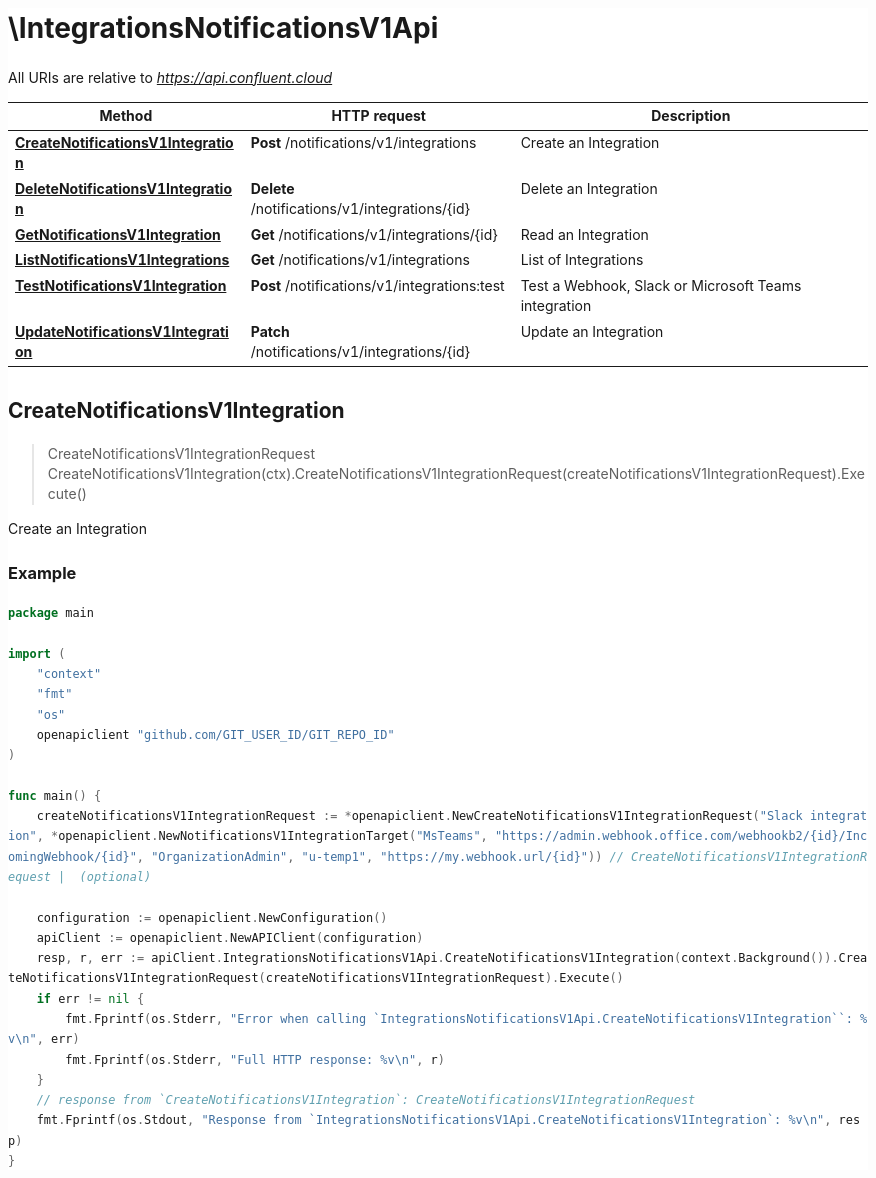 # \IntegrationsNotificationsV1Api

All URIs are relative to *https://api.confluent.cloud*

Method | HTTP request | Description
------------- | ------------- | -------------
[**CreateNotificationsV1Integration**](IntegrationsNotificationsV1Api.md#CreateNotificationsV1Integration) | **Post** /notifications/v1/integrations | Create an Integration
[**DeleteNotificationsV1Integration**](IntegrationsNotificationsV1Api.md#DeleteNotificationsV1Integration) | **Delete** /notifications/v1/integrations/{id} | Delete an Integration
[**GetNotificationsV1Integration**](IntegrationsNotificationsV1Api.md#GetNotificationsV1Integration) | **Get** /notifications/v1/integrations/{id} | Read an Integration
[**ListNotificationsV1Integrations**](IntegrationsNotificationsV1Api.md#ListNotificationsV1Integrations) | **Get** /notifications/v1/integrations | List of Integrations
[**TestNotificationsV1Integration**](IntegrationsNotificationsV1Api.md#TestNotificationsV1Integration) | **Post** /notifications/v1/integrations:test | Test a Webhook, Slack or Microsoft Teams integration
[**UpdateNotificationsV1Integration**](IntegrationsNotificationsV1Api.md#UpdateNotificationsV1Integration) | **Patch** /notifications/v1/integrations/{id} | Update an Integration



## CreateNotificationsV1Integration

> CreateNotificationsV1IntegrationRequest CreateNotificationsV1Integration(ctx).CreateNotificationsV1IntegrationRequest(createNotificationsV1IntegrationRequest).Execute()

Create an Integration



### Example

```go
package main

import (
    "context"
    "fmt"
    "os"
    openapiclient "github.com/GIT_USER_ID/GIT_REPO_ID"
)

func main() {
    createNotificationsV1IntegrationRequest := *openapiclient.NewCreateNotificationsV1IntegrationRequest("Slack integration", *openapiclient.NewNotificationsV1IntegrationTarget("MsTeams", "https://admin.webhook.office.com/webhookb2/{id}/IncomingWebhook/{id}", "OrganizationAdmin", "u-temp1", "https://my.webhook.url/{id}")) // CreateNotificationsV1IntegrationRequest |  (optional)

    configuration := openapiclient.NewConfiguration()
    apiClient := openapiclient.NewAPIClient(configuration)
    resp, r, err := apiClient.IntegrationsNotificationsV1Api.CreateNotificationsV1Integration(context.Background()).CreateNotificationsV1IntegrationRequest(createNotificationsV1IntegrationRequest).Execute()
    if err != nil {
        fmt.Fprintf(os.Stderr, "Error when calling `IntegrationsNotificationsV1Api.CreateNotificationsV1Integration``: %v\n", err)
        fmt.Fprintf(os.Stderr, "Full HTTP response: %v\n", r)
    }
    // response from `CreateNotificationsV1Integration`: CreateNotificationsV1IntegrationRequest
    fmt.Fprintf(os.Stdout, "Response from `IntegrationsNotificationsV1Api.CreateNotificationsV1Integration`: %v\n", resp)
}
```
